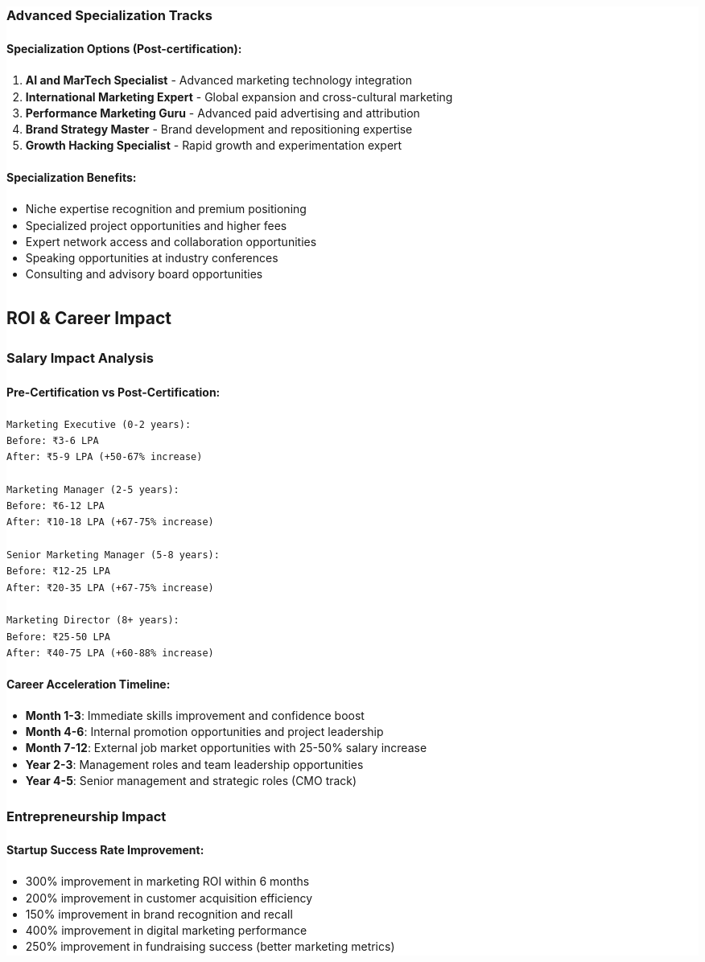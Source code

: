 ### **Advanced Specialization Tracks**

#### **Specialization Options** (Post-certification):
1. **AI and MarTech Specialist** - Advanced marketing technology integration
2. **International Marketing Expert** - Global expansion and cross-cultural marketing
3. **Performance Marketing Guru** - Advanced paid advertising and attribution
4. **Brand Strategy Master** - Brand development and repositioning expertise
5. **Growth Hacking Specialist** - Rapid growth and experimentation expert

#### **Specialization Benefits**:
- Niche expertise recognition and premium positioning
- Specialized project opportunities and higher fees
- Expert network access and collaboration opportunities
- Speaking opportunities at industry conferences
- Consulting and advisory board opportunities

## ROI & Career Impact

### **Salary Impact Analysis**

#### **Pre-Certification vs Post-Certification**:
```
Marketing Executive (0-2 years):
Before: ₹3-6 LPA
After: ₹5-9 LPA (+50-67% increase)

Marketing Manager (2-5 years):
Before: ₹6-12 LPA  
After: ₹10-18 LPA (+67-75% increase)

Senior Marketing Manager (5-8 years):
Before: ₹12-25 LPA
After: ₹20-35 LPA (+67-75% increase)

Marketing Director (8+ years):
Before: ₹25-50 LPA
After: ₹40-75 LPA (+60-88% increase)
```

#### **Career Acceleration Timeline**:
- **Month 1-3**: Immediate skills improvement and confidence boost
- **Month 4-6**: Internal promotion opportunities and project leadership
- **Month 7-12**: External job market opportunities with 25-50% salary increase
- **Year 2-3**: Management roles and team leadership opportunities
- **Year 4-5**: Senior management and strategic roles (CMO track)

### **Entrepreneurship Impact**

#### **Startup Success Rate Improvement**:
- 300% improvement in marketing ROI within 6 months
- 200% improvement in customer acquisition efficiency
- 150% improvement in brand recognition and recall
- 400% improvement in digital marketing performance
- 250% improvement in fundraising success (better marketing metrics)
